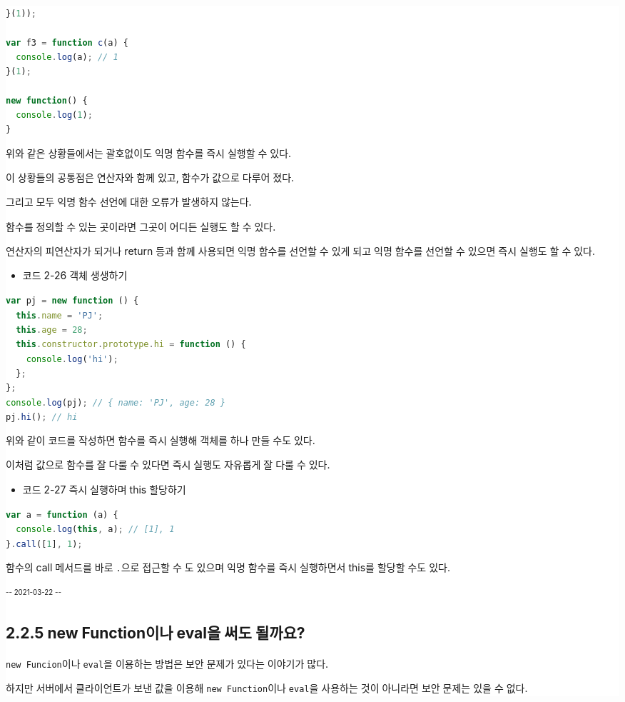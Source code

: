 ```javascript
}(1));

var f3 = function c(a) {
  console.log(a); // 1
}(1);

new function() {
  console.log(1);
}
```

위와 같은 상황들에서는 괄호없이도 익명 함수를 즉시 실행할 수 있다.

이 상황들의 공통점은 연산자와 함께 있고, 함수가 값으로 다루어 졌다.

그리고 모두 익명 함수 선언에 대한 오류가 발생하지 않는다.

함수를 정의할 수 있는 곳이라면 그곳이 어디든 실행도 할 수 있다.

연산자의 피연산자가 되거나 return 등과 함께 사용되면 익명 함수를 선언할 수 있게 되고 익명 함수를 선언할 수 있으면 즉시 실행도 할 수 있다.

- 코드 2-26 객체 생생하기

```javascript
var pj = new function () {
  this.name = 'PJ';
  this.age = 28;
  this.constructor.prototype.hi = function () {
    console.log('hi');
  };
};
console.log(pj); // { name: 'PJ', age: 28 }
pj.hi(); // hi
```

위와 같이 코드를 작성하면 함수를 즉시 실행해 객체를 하나 만들 수도 있다.

이처럼 값으로 함수를 잘 다룰 수 있다면 즉시 실행도 자유롭게 잘 다룰 수 있다.


- 코드 2-27 즉시 실행하며 this 할당하기

```javascript
var a = function (a) {
  console.log(this, a); // [1], 1
}.call([1], 1);
```

함수의 call 메서드를 바로 `.`으로 접근할 수 도 있으며 익명 함수를 즉시 실행하면서 this를 할당할 수도 있다.

<sub id="2021-03-22"><sup>-- 2021-03-22 --</sup></sub>

## 2.2.5 new Function이나 eval을 써도 될까요?

`new Funcion`이나 `eval`을 이용하는 방법은 보안 문제가 있다는 이야기가 많다.

하지만 서버에서 클라이언트가 보낸 값을 이용해 `new Function`이나 `eval`을 사용하는 것이 아니라면 보안 문제는 있을 수 없다.
